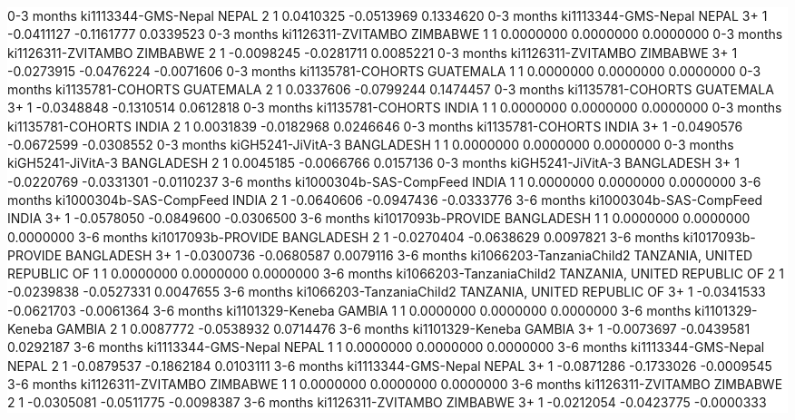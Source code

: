 0-3 months     ki1113344-GMS-Nepal        NEPAL                          2                    1                  0.0410325   -0.0513969    0.1334620
0-3 months     ki1113344-GMS-Nepal        NEPAL                          3+                   1                 -0.0411127   -0.1161777    0.0339523
0-3 months     ki1126311-ZVITAMBO         ZIMBABWE                       1                    1                  0.0000000    0.0000000    0.0000000
0-3 months     ki1126311-ZVITAMBO         ZIMBABWE                       2                    1                 -0.0098245   -0.0281711    0.0085221
0-3 months     ki1126311-ZVITAMBO         ZIMBABWE                       3+                   1                 -0.0273915   -0.0476224   -0.0071606
0-3 months     ki1135781-COHORTS          GUATEMALA                      1                    1                  0.0000000    0.0000000    0.0000000
0-3 months     ki1135781-COHORTS          GUATEMALA                      2                    1                  0.0337606   -0.0799244    0.1474457
0-3 months     ki1135781-COHORTS          GUATEMALA                      3+                   1                 -0.0348848   -0.1310514    0.0612818
0-3 months     ki1135781-COHORTS          INDIA                          1                    1                  0.0000000    0.0000000    0.0000000
0-3 months     ki1135781-COHORTS          INDIA                          2                    1                  0.0031839   -0.0182968    0.0246646
0-3 months     ki1135781-COHORTS          INDIA                          3+                   1                 -0.0490576   -0.0672599   -0.0308552
0-3 months     kiGH5241-JiVitA-3          BANGLADESH                     1                    1                  0.0000000    0.0000000    0.0000000
0-3 months     kiGH5241-JiVitA-3          BANGLADESH                     2                    1                  0.0045185   -0.0066766    0.0157136
0-3 months     kiGH5241-JiVitA-3          BANGLADESH                     3+                   1                 -0.0220769   -0.0331301   -0.0110237
3-6 months     ki1000304b-SAS-CompFeed    INDIA                          1                    1                  0.0000000    0.0000000    0.0000000
3-6 months     ki1000304b-SAS-CompFeed    INDIA                          2                    1                 -0.0640606   -0.0947436   -0.0333776
3-6 months     ki1000304b-SAS-CompFeed    INDIA                          3+                   1                 -0.0578050   -0.0849600   -0.0306500
3-6 months     ki1017093b-PROVIDE         BANGLADESH                     1                    1                  0.0000000    0.0000000    0.0000000
3-6 months     ki1017093b-PROVIDE         BANGLADESH                     2                    1                 -0.0270404   -0.0638629    0.0097821
3-6 months     ki1017093b-PROVIDE         BANGLADESH                     3+                   1                 -0.0300736   -0.0680587    0.0079116
3-6 months     ki1066203-TanzaniaChild2   TANZANIA, UNITED REPUBLIC OF   1                    1                  0.0000000    0.0000000    0.0000000
3-6 months     ki1066203-TanzaniaChild2   TANZANIA, UNITED REPUBLIC OF   2                    1                 -0.0239838   -0.0527331    0.0047655
3-6 months     ki1066203-TanzaniaChild2   TANZANIA, UNITED REPUBLIC OF   3+                   1                 -0.0341533   -0.0621703   -0.0061364
3-6 months     ki1101329-Keneba           GAMBIA                         1                    1                  0.0000000    0.0000000    0.0000000
3-6 months     ki1101329-Keneba           GAMBIA                         2                    1                  0.0087772   -0.0538932    0.0714476
3-6 months     ki1101329-Keneba           GAMBIA                         3+                   1                 -0.0073697   -0.0439581    0.0292187
3-6 months     ki1113344-GMS-Nepal        NEPAL                          1                    1                  0.0000000    0.0000000    0.0000000
3-6 months     ki1113344-GMS-Nepal        NEPAL                          2                    1                 -0.0879537   -0.1862184    0.0103111
3-6 months     ki1113344-GMS-Nepal        NEPAL                          3+                   1                 -0.0871286   -0.1733026   -0.0009545
3-6 months     ki1126311-ZVITAMBO         ZIMBABWE                       1                    1                  0.0000000    0.0000000    0.0000000
3-6 months     ki1126311-ZVITAMBO         ZIMBABWE                       2                    1                 -0.0305081   -0.0511775   -0.0098387
3-6 months     ki1126311-ZVITAMBO         ZIMBABWE                       3+                   1                 -0.0212054   -0.0423775   -0.0000333